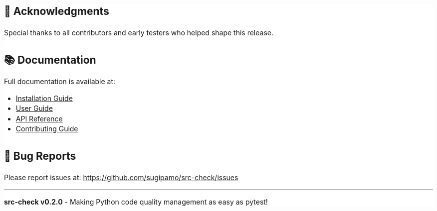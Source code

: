 ## 🙏 Acknowledgments

Special thanks to all contributors and early testers who helped shape this release.

## 📚 Documentation

Full documentation is available at:
- [Installation Guide](docs/installation.md)
- [User Guide](docs/user-guide.md)
- [API Reference](docs/api-reference.md)
- [Contributing Guide](CONTRIBUTING.md)

## 🐛 Bug Reports

Please report issues at: https://github.com/sugipamo/src-check/issues

---

**src-check v0.2.0** - Making Python code quality management as easy as pytest!